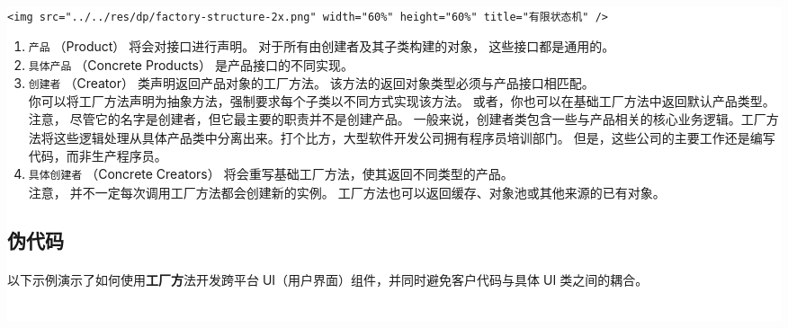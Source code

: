     <img src="../../res/dp/factory-structure-2x.png" width="60%" height="60%" title="有限状态机" />
</div>

1. `产品` （Product） 将会对接口进行声明。 对于所有由创建者及其子类构建的对象， 这些接口都是通用的。
2. `具体产品` （Concrete Products） 是产品接口的不同实现。
3. `创建者` （Creator） 类声明返回产品对象的工厂方法。 该方法的返回对象类型必须与产品接口相匹配。  
你可以将工厂方法声明为抽象方法，强制要求每个子类以不同方式实现该方法。 或者，你也可以在基础工厂方法中返回默认产品类型。  
注意， 尽管它的名字是创建者，但它最主要的职责并不是创建产品。 一般来说，创建者类包含一些与产品相关的核心业务逻辑。工厂方法将这些逻辑处理从具体产品类中分离出来。打个比方，大型软件开发公司拥有程序员培训部门。 但是，这些公司的主要工作还是编写代码，而非生产程序员。
4. `具体创建者` （Concrete Creators） 将会重写基础工厂方法，使其返回不同类型的产品。  
注意， 并不一定每次调用工厂方法都会创建新的实例。 工厂方法也可以返回缓存、对象池或其他来源的已有对象。

## 伪代码
以下示例演示了如何使用**工厂方**法开发跨平台 UI（用户界面）组件，并同时避免客户代码与具体 UI 类之间的耦合。  

<br>
<div align=center>